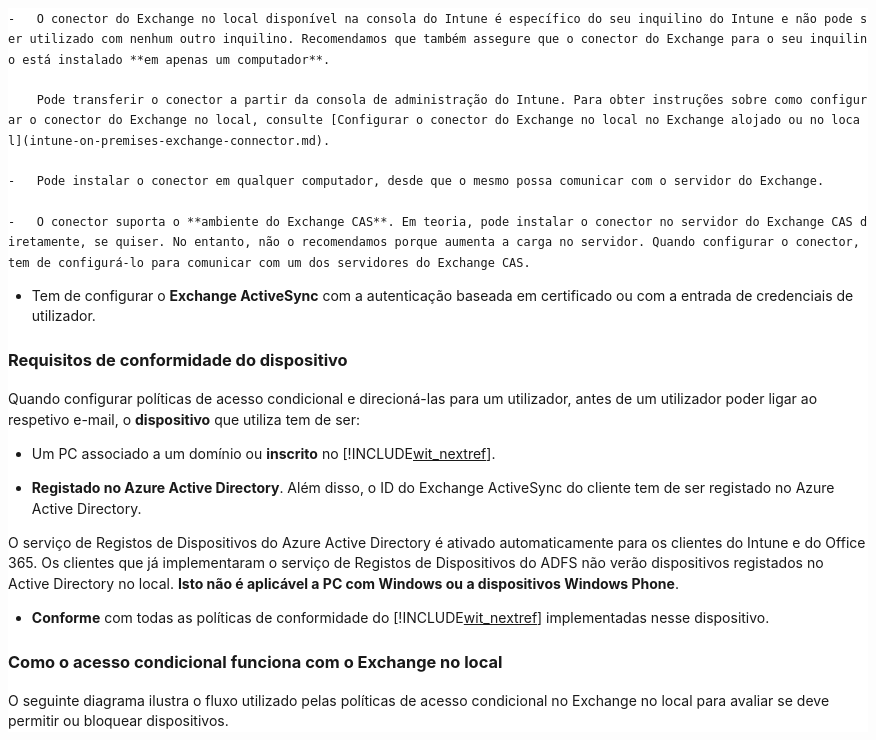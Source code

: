     -   O conector do Exchange no local disponível na consola do Intune é específico do seu inquilino do Intune e não pode ser utilizado com nenhum outro inquilino. Recomendamos que também assegure que o conector do Exchange para o seu inquilino está instalado **em apenas um computador**.

        Pode transferir o conector a partir da consola de administração do Intune. Para obter instruções sobre como configurar o conector do Exchange no local, consulte [Configurar o conector do Exchange no local no Exchange alojado ou no local](intune-on-premises-exchange-connector.md).

    -   Pode instalar o conector em qualquer computador, desde que o mesmo possa comunicar com o servidor do Exchange.

    -   O conector suporta o **ambiente do Exchange CAS**. Em teoria, pode instalar o conector no servidor do Exchange CAS diretamente, se quiser. No entanto, não o recomendamos porque aumenta a carga no servidor. Quando configurar o conector, tem de configurá-lo para comunicar com um dos servidores do Exchange CAS.

-   Tem de configurar o **Exchange ActiveSync** com a autenticação baseada em certificado ou com a entrada de credenciais de utilizador.

### <a name="device-compliance-requirements"></a>Requisitos de conformidade do dispositivo

Quando configurar políticas de acesso condicional e direcioná-las para um utilizador, antes de um utilizador poder ligar ao respetivo e-mail, o **dispositivo** que utiliza tem de ser:

-  Um PC associado a um domínio ou **inscrito** no [!INCLUDE[wit_nextref](../includes/wit_nextref_md.md)].

-  **Registado no Azure Active Directory**. Além disso, o ID do Exchange ActiveSync do cliente tem de ser registado no Azure Active Directory.

  O serviço de Registos de Dispositivos do Azure Active Directory é ativado automaticamente para os clientes do Intune e do Office 365. Os clientes que já implementaram o serviço de Registos de Dispositivos do ADFS não verão dispositivos registados no Active Directory no local. **Isto não é aplicável a PC com Windows ou a dispositivos Windows Phone**.

-   **Conforme** com todas as políticas de conformidade do [!INCLUDE[wit_nextref](../includes/wit_nextref_md.md)] implementadas nesse dispositivo.

### <a name="how-conditional-access-works-with-exchange-on-premises"></a>Como o acesso condicional funciona com o Exchange no local

O seguinte diagrama ilustra o fluxo utilizado pelas políticas de acesso condicional no Exchange no local para avaliar se deve permitir ou bloquear dispositivos.
